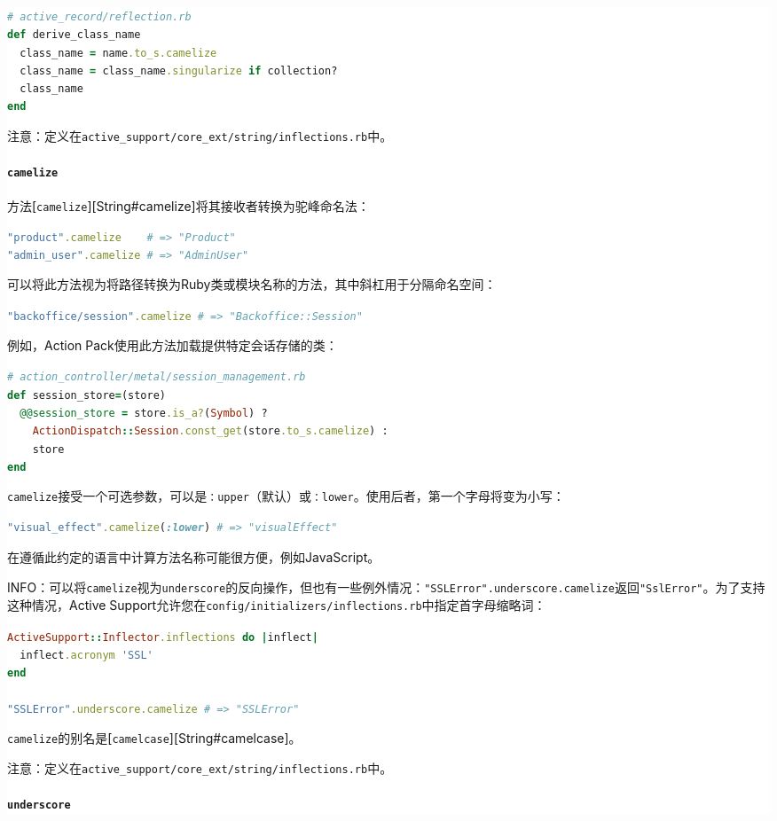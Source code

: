 ```ruby
# active_record/reflection.rb
def derive_class_name
  class_name = name.to_s.camelize
  class_name = class_name.singularize if collection?
  class_name
end
```
注意：定义在`active_support/core_ext/string/inflections.rb`中。

#### `camelize`

方法[`camelize`][String#camelize]将其接收者转换为驼峰命名法：

```ruby
"product".camelize    # => "Product"
"admin_user".camelize # => "AdminUser"
```

可以将此方法视为将路径转换为Ruby类或模块名称的方法，其中斜杠用于分隔命名空间：

```ruby
"backoffice/session".camelize # => "Backoffice::Session"
```

例如，Action Pack使用此方法加载提供特定会话存储的类：

```ruby
# action_controller/metal/session_management.rb
def session_store=(store)
  @@session_store = store.is_a?(Symbol) ?
    ActionDispatch::Session.const_get(store.to_s.camelize) :
    store
end
```

`camelize`接受一个可选参数，可以是`：upper`（默认）或`：lower`。使用后者，第一个字母将变为小写：

```ruby
"visual_effect".camelize(:lower) # => "visualEffect"
```

在遵循此约定的语言中计算方法名称可能很方便，例如JavaScript。

INFO：可以将`camelize`视为`underscore`的反向操作，但也有一些例外情况：`"SSLError".underscore.camelize`返回`"SslError"`。为了支持这种情况，Active Support允许您在`config/initializers/inflections.rb`中指定首字母缩略词：

```ruby
ActiveSupport::Inflector.inflections do |inflect|
  inflect.acronym 'SSL'
end

"SSLError".underscore.camelize # => "SSLError"
```

`camelize`的别名是[`camelcase`][String#camelcase]。

注意：定义在`active_support/core_ext/string/inflections.rb`中。

#### `underscore`
